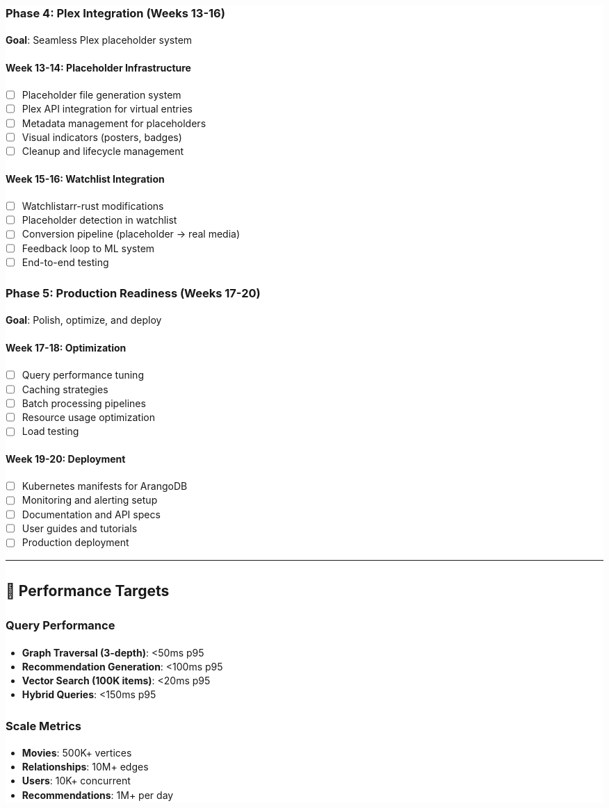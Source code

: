### Phase 4: Plex Integration (Weeks 13-16)
**Goal**: Seamless Plex placeholder system

#### Week 13-14: Placeholder Infrastructure
- [ ] Placeholder file generation system
- [ ] Plex API integration for virtual entries
- [ ] Metadata management for placeholders
- [ ] Visual indicators (posters, badges)
- [ ] Cleanup and lifecycle management

#### Week 15-16: Watchlist Integration
- [ ] Watchlistarr-rust modifications
- [ ] Placeholder detection in watchlist
- [ ] Conversion pipeline (placeholder → real media)
- [ ] Feedback loop to ML system
- [ ] End-to-end testing

### Phase 5: Production Readiness (Weeks 17-20)
**Goal**: Polish, optimize, and deploy

#### Week 17-18: Optimization
- [ ] Query performance tuning
- [ ] Caching strategies
- [ ] Batch processing pipelines
- [ ] Resource usage optimization
- [ ] Load testing

#### Week 19-20: Deployment
- [ ] Kubernetes manifests for ArangoDB
- [ ] Monitoring and alerting setup
- [ ] Documentation and API specs
- [ ] User guides and tutorials
- [ ] Production deployment

---

## 🎯 Performance Targets

### Query Performance
- **Graph Traversal (3-depth)**: <50ms p95
- **Recommendation Generation**: <100ms p95
- **Vector Search (100K items)**: <20ms p95
- **Hybrid Queries**: <150ms p95

### Scale Metrics
- **Movies**: 500K+ vertices
- **Relationships**: 10M+ edges
- **Users**: 10K+ concurrent
- **Recommendations**: 1M+ per day
